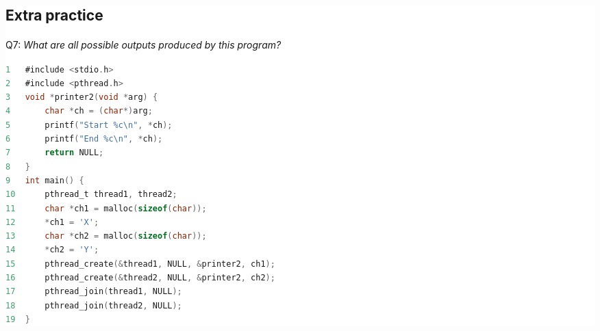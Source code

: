 ## Extra practice
Q7: _What are all possible outputs produced by this program?_
```C
1   #include <stdio.h>
2   #include <pthread.h>
3   void *printer2(void *arg) {
4       char *ch = (char*)arg;
5       printf("Start %c\n", *ch);
6       printf("End %c\n", *ch);
7       return NULL;
8   }
9   int main() {
10      pthread_t thread1, thread2;
11      char *ch1 = malloc(sizeof(char));
12      *ch1 = 'X';
13      char *ch2 = malloc(sizeof(char));
14      *ch2 = 'Y';
15      pthread_create(&thread1, NULL, &printer2, ch1);
16      pthread_create(&thread2, NULL, &printer2, ch2);
17      pthread_join(thread1, NULL);
18      pthread_join(thread2, NULL);
19  }
```